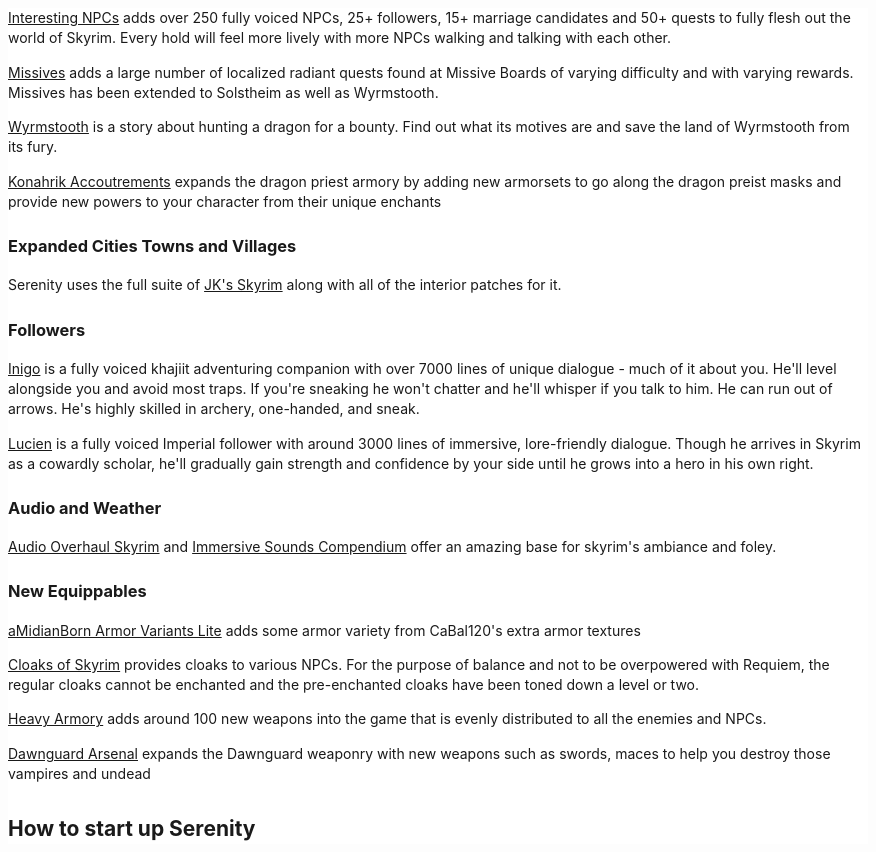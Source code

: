 [Interesting NPCs](https://www.nexusmods.com/skyrimspecialedition/mods/29194) adds over 250 fully voiced NPCs, 25+ followers, 15+ marriage candidates and 50+ quests to fully flesh out the world of Skyrim. Every hold will feel more lively with more NPCs walking and talking with each other.

[Missives](https://www.nexusmods.com/skyrimspecialedition/mods/17576?tab=files) adds a large number of localized radiant quests found at Missive Boards of varying difficulty and with varying rewards. Missives has been extended to Solstheim as well as Wyrmstooth.

[Wyrmstooth](https://www.nexusmods.com/skyrimspecialedition/mods/45565) is a story about hunting a dragon for a bounty. Find out what its motives are and save the land of Wyrmstooth from its fury.

[Konahrik Accoutrements](https://www.nexusmods.com/skyrimspecialedition/mods/22206) expands the dragon priest armory by adding new armorsets to go along the dragon preist masks and provide new powers to your character from their unique enchants

### Expanded Cities Towns and Villages

Serenity uses the full suite of [JK's Skyrim](https://www.nexusmods.com/skyrimspecialedition/mods/6289) along with all of the interior patches for it.

### Followers

[Inigo](https://www.nexusmods.com/skyrimspecialedition/mods/1461) is a fully voiced khajiit adventuring companion with over 7000 lines of unique dialogue - much of it about you. He'll level alongside you and avoid most traps. If you're sneaking he won't chatter and he'll whisper if you talk to him. He can run out of arrows. He's highly skilled in archery, one-handed, and sneak.

[Lucien](https://www.nexusmods.com/skyrimspecialedition/mods/20035) is a fully voiced Imperial follower with around 3000 lines of immersive, lore-friendly dialogue. Though he arrives in Skyrim as a cowardly scholar, he'll gradually gain strength and confidence by your side until he grows into a hero in his own right.

### Audio and Weather

[Audio Overhaul Skyrim](https://www.nexusmods.com/skyrimspecialedition/mods/12466) and [Immersive Sounds Compendium](https://www.nexusmods.com/skyrimspecialedition/mods/523) offer an amazing base for skyrim's ambiance and foley.

### New Equippables

[aMidianBorn Armor Variants Lite](https://www.nexusmods.com/skyrimspecialedition/mods/45160) adds some armor variety from CaBal120's extra armor textures

[Cloaks of Skyrim](https://www.nexusmods.com/skyrimspecialedition/mods/6369) provides cloaks to various NPCs. For the purpose of balance and not to be overpowered with Requiem, the regular cloaks cannot be enchanted and the pre-enchanted cloaks have been toned down a level or two.

[Heavy Armory](https://www.nexusmods.com/skyrimspecialedition/mods/6308) adds around 100 new weapons into the game that is evenly distributed to all the enemies and NPCs.

[Dawnguard Arsenal](https://www.nexusmods.com/skyrimspecialedition/mods/25094) expands the Dawnguard weaponry with new weapons such as swords, maces to help you destroy those vampires and undead

## How to start up Serenity
